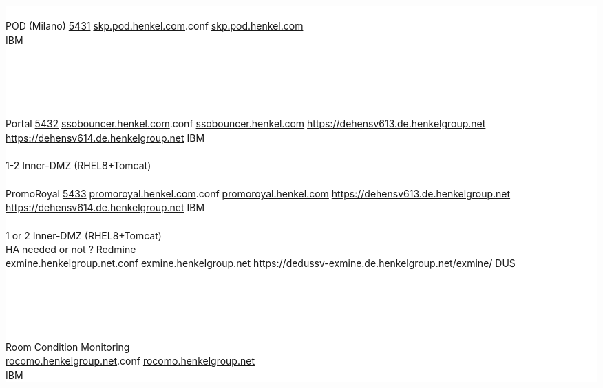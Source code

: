 <td><br/></td>
</tr>
<tr><td>POD (Milano)</td>
<td><a  href="https://exmine.henkelgroup.net/exmine/issues/5431"  >5431</a></td>
<td><a  href="http://skp.pod.henkel.com"  >skp.pod.henkel.com</a>.conf</td>
<td><a  href="http://skp.pod.henkel.com"  >skp.pod.henkel.com</a></td>
<td><br/></td>
<td>IBM</td>
<td><br/></td>
<td><br/></td>
<td><br/></td>
<td><br/></td>
<td><br/></td>
<td><br/></td>
</tr>
<tr><td>Portal</td>
<td><a  href="https://exmine.henkelgroup.net/exmine/issues/5432"  >5432</a></td>
<td><a  href="http://ssobouncer.henkel.com"  >ssobouncer.henkel.com</a>.conf</td>
<td><a  href="http://ssobouncer.henkel.com"  >ssobouncer.henkel.com</a></td>
<td><a  href="https://dehensv613.de.henkelgroup.net"  >https://dehensv613.de.henkelgroup.net</a><br/><a  href="https://dehensv614.de.henkelgroup.net"  >https://dehensv614.de.henkelgroup.net</a></td>
<td>IBM</td>
<td><br/></td>
<td><br/></td>
<td>1-2</td>
<td>Inner-DMZ (RHEL8+Tomcat)</td>
<td><br/></td>
<td><br/></td>
</tr>
<tr><td>PromoRoyal</td>
<td><a  href="https://exmine.henkelgroup.net/exmine/issues/5433"  >5433</a></td>
<td><a  href="http://promoroyal.henkel.com"  >promoroyal.henkel.com</a>.conf</td>
<td><a  href="http://promoroyal.henkel.com"  >promoroyal.henkel.com</a></td>
<td><a  href="https://dehensv613.de.henkelgroup.net"  >https://dehensv613.de.henkelgroup.net</a><br/><a  href="https://dehensv614.de.henkelgroup.net"  >https://dehensv614.de.henkelgroup.net</a></td>
<td>IBM</td>
<td><br/></td>
<td><br/></td>
<td>1 or 2</td>
<td>Inner-DMZ (RHEL8+Tomcat)</td>
<td><br/></td>
<td>HA needed or not ?</td>
</tr>
<tr><td>Redmine</td>
<td><br/></td>
<td><a  href="http://exmine.henkelgroup.net"  >exmine.henkelgroup.net</a>.conf</td>
<td><a  href="http://exmine.henkelgroup.net"  >exmine.henkelgroup.net</a></td>
<td><a  href="https://dedussv-exmine.de.henkelgroup.net/exmine/"  >https://dedussv-exmine.de.henkelgroup.net/exmine/</a></td>
<td>DUS</td>
<td><br/></td>
<td><br/></td>
<td><br/></td>
<td><br/></td>
<td><br/></td>
<td><br/></td>
</tr>
<tr><td>Room Condition Monitoring</td>
<td><br/></td>
<td><a  href="http://rocomo.henkelgroup.net"  >rocomo.henkelgroup.net</a>.conf</td>
<td><a  href="http://rocomo.henkelgroup.net"  >rocomo.henkelgroup.net</a></td>
<td><br/></td>
<td>IBM</td>
<td><br/></td>